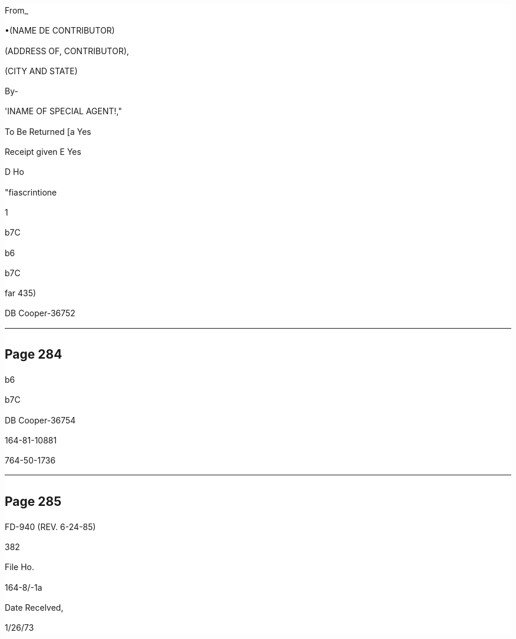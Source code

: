 From_

•(NAME DE CONTRIBUTOR)

(ADDRESS OF, CONTRIBUTOR),

(CITY AND STATE)

By-

'INAME OF SPECIAL AGENT!,"

To Be Returned [a Yes

Receipt given E Yes

D Ho

"fiascrintione

1

b7C

b6

b7C

far 435)

DB Cooper-36752

---

## Page 284

b6

b7C

DB Cooper-36754

164-81-10881

764-50-1736

---

## Page 285

FD-940 (REV. 6-24-85)

382

File Ho.

164-8/-1a

Date Recelved,

1/26/73
